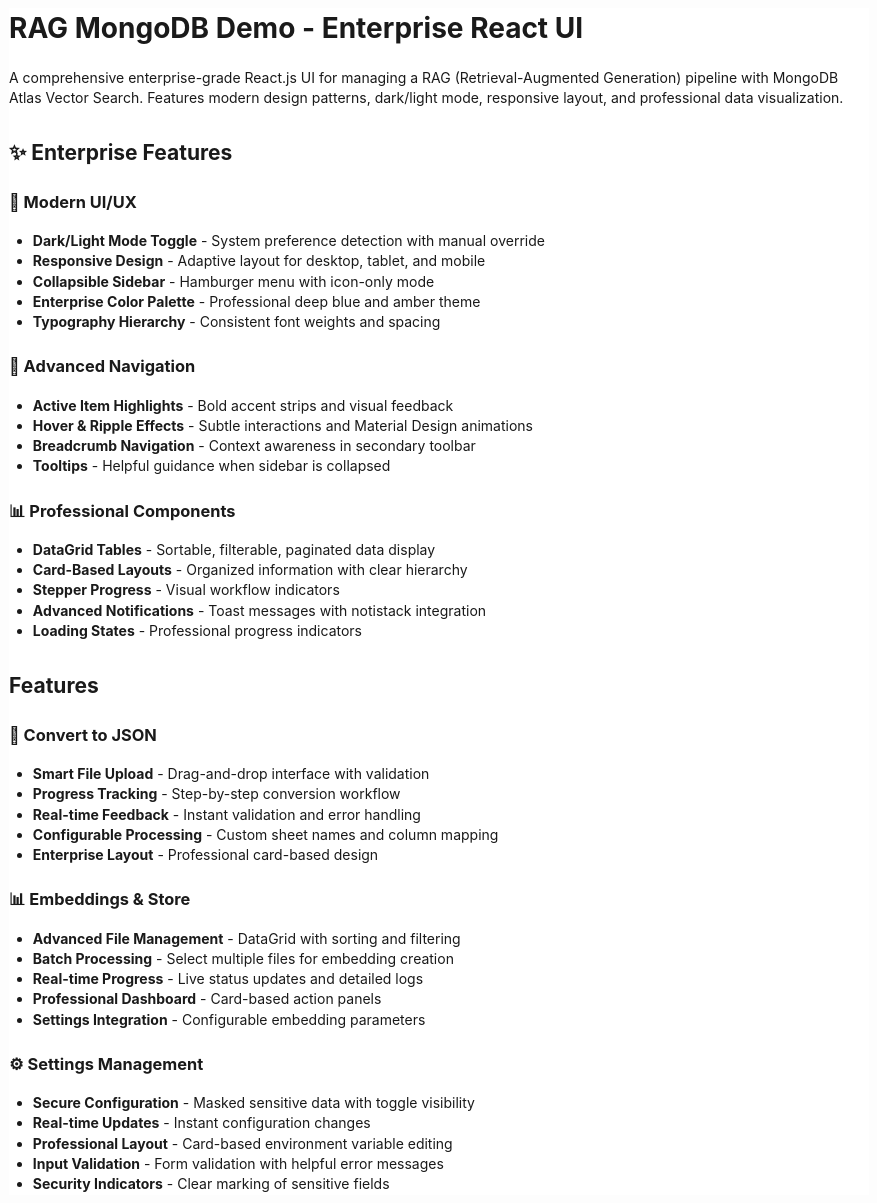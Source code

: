 # RAG MongoDB Demo - Enterprise React UI

A comprehensive enterprise-grade React.js UI for managing a RAG (Retrieval-Augmented Generation) pipeline with MongoDB Atlas Vector Search. Features modern design patterns, dark/light mode, responsive layout, and professional data visualization.

## ✨ Enterprise Features

### 🎨 Modern UI/UX
- **Dark/Light Mode Toggle** - System preference detection with manual override
- **Responsive Design** - Adaptive layout for desktop, tablet, and mobile
- **Collapsible Sidebar** - Hamburger menu with icon-only mode
- **Enterprise Color Palette** - Professional deep blue and amber theme
- **Typography Hierarchy** - Consistent font weights and spacing

### 🧭 Advanced Navigation
- **Active Item Highlights** - Bold accent strips and visual feedback
- **Hover & Ripple Effects** - Subtle interactions and Material Design animations
- **Breadcrumb Navigation** - Context awareness in secondary toolbar
- **Tooltips** - Helpful guidance when sidebar is collapsed

### 📊 Professional Components
- **DataGrid Tables** - Sortable, filterable, paginated data display
- **Card-Based Layouts** - Organized information with clear hierarchy
- **Stepper Progress** - Visual workflow indicators
- **Advanced Notifications** - Toast messages with notistack integration
- **Loading States** - Professional progress indicators

## Features

### 🔄 Convert to JSON
- **Smart File Upload** - Drag-and-drop interface with validation
- **Progress Tracking** - Step-by-step conversion workflow
- **Real-time Feedback** - Instant validation and error handling
- **Configurable Processing** - Custom sheet names and column mapping
- **Enterprise Layout** - Professional card-based design

### 📊 Embeddings & Store
- **Advanced File Management** - DataGrid with sorting and filtering
- **Batch Processing** - Select multiple files for embedding creation
- **Real-time Progress** - Live status updates and detailed logs
- **Professional Dashboard** - Card-based action panels
- **Settings Integration** - Configurable embedding parameters

### ⚙️ Settings Management
- **Secure Configuration** - Masked sensitive data with toggle visibility
- **Real-time Updates** - Instant configuration changes
- **Professional Layout** - Card-based environment variable editing
- **Input Validation** - Form validation with helpful error messages
- **Security Indicators** - Clear marking of sensitive fields
